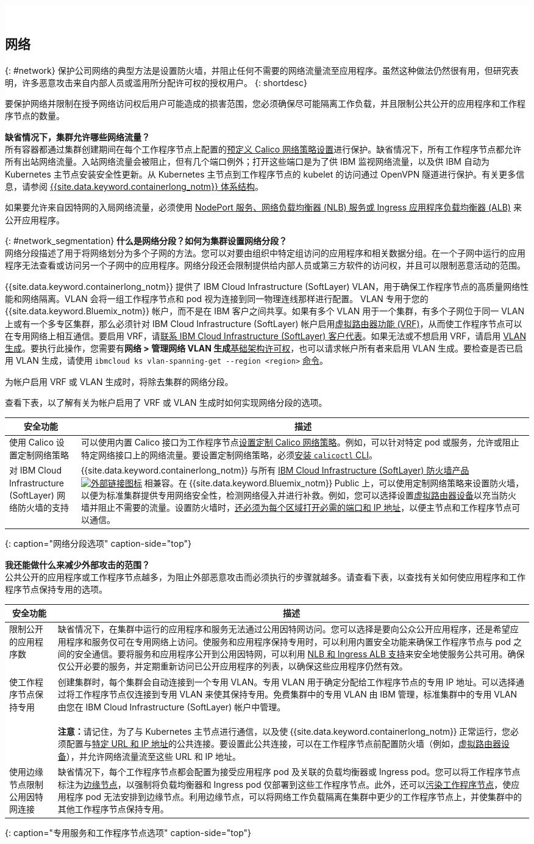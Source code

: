 <br />


## 网络
{: #network}
保护公司网络的典型方法是设置防火墙，并阻止任何不需要的网络流量流至应用程序。虽然这种做法仍然很有用，但研究表明，许多恶意攻击来自内部人员或滥用所分配许可权的授权用户。
{: shortdesc}

要保护网络并限制在授予网络访问权后用户可能造成的损害范围，您必须确保尽可能隔离工作负载，并且限制公共公开的应用程序和工作程序节点的数量。

**缺省情况下，集群允许哪些网络流量？**</br>
所有容器都通过集群创建期间在每个工作程序节点上配置的[预定义 Calico 网络策略设置](/docs/containers?topic=containers-network_policies#default_policy)进行保护。缺省情况下，所有工作程序节点都允许所有出站网络流量。入站网络流量会被阻止，但有几个端口例外；打开这些端口是为了供 IBM 监视网络流量，以及供 IBM 自动为 Kubernetes 主节点安装安全性更新。从 Kubernetes 主节点到工作程序节点的 kubelet 的访问通过 OpenVPN 隧道进行保护。有关更多信息，请参阅 [{{site.data.keyword.containerlong_notm}} 体系结构](/docs/containers?topic=containers-ibm-cloud-kubernetes-service-technology)。

如果要允许来自因特网的入局网络流量，必须使用 [NodePort 服务、网络负载均衡器 (NLB) 服务或 Ingress 应用程序负载均衡器 (ALB)](/docs/containers?topic=containers-cs_network_planning#external) 来公开应用程序。  

{: #network_segmentation}
**什么是网络分段？如何为集群设置网络分段？**</br>网络分段描述了用于将网络划分为多个子网的方法。您可以对要由组织中特定组访问的应用程序和相关数据分组。在一个子网中运行的应用程序无法查看或访问另一个子网中的应用程序。网络分段还会限制提供给内部人员或第三方软件的访问权，并且可以限制恶意活动的范围。   

{{site.data.keyword.containerlong_notm}} 提供了 IBM Cloud Infrastructure (SoftLayer) VLAN，用于确保工作程序节点的高质量网络性能和网络隔离。VLAN 会将一组工作程序节点和 pod 视为连接到同一物理连线那样进行配置。
VLAN 专用于您的 {{site.data.keyword.Bluemix_notm}} 帐户，而不是在 IBM 客户之间共享。如果有多个 VLAN 用于一个集群，有多个子网位于同一 VLAN 上或有一个多专区集群，那么必须针对 IBM Cloud Infrastructure (SoftLayer) 帐户启用[虚拟路由器功能 (VRF)](/docs/infrastructure/direct-link?topic=direct-link-overview-of-virtual-routing-and-forwarding-vrf-on-ibm-cloud#overview-of-virtual-routing-and-forwarding-vrf-on-ibm-cloud)，从而使工作程序节点可以在专用网络上相互通信。要启用 VRF，请[联系 IBM Cloud Infrastructure (SoftLayer) 客户代表](/docs/infrastructure/direct-link?topic=direct-link-overview-of-virtual-routing-and-forwarding-vrf-on-ibm-cloud#how-you-can-initiate-the-conversion)。如果无法或不想启用 VRF，请启用 [VLAN 生成](/docs/infrastructure/vlans?topic=vlans-vlan-spanning#vlan-spanning)。要执行此操作，您需要有**网络 > 管理网络 VLAN 生成**[基础架构许可权](/docs/containers?topic=containers-users#infra_access)，也可以请求帐户所有者来启用 VLAN 生成。要检查是否已启用 VLAN 生成，请使用 `ibmcloud ks vlan-spanning-get --region <region>` [命令](/docs/containers?topic=containers-cli-plugin-kubernetes-service-cli#cs_vlan_spanning_get)。

为帐户启用 VRF 或 VLAN 生成时，将除去集群的网络分段。

查看下表，以了解有关为帐户启用了 VRF 或 VLAN 生成时如何实现网络分段的选项。

|安全功能|描述|
|-------|----------------------------------|
|使用 Calico 设置定制网络策略|可以使用内置 Calico 接口为工作程序节点[设置定制 Calico 网络策略](/docs/containers?topic=containers-network_policies#network_policies)。例如，可以针对特定 pod 或服务，允许或阻止特定网络接口上的网络流量。要设置定制网络策略，必须[安装 <code>calicoctl</code> CLI](/docs/containers?topic=containers-network_policies#cli_install)。|
|对 IBM Cloud Infrastructure (SoftLayer) 网络防火墙的支持|{{site.data.keyword.containerlong_notm}} 与所有 [IBM Cloud Infrastructure (SoftLayer) 防火墙产品 ![外部链接图标](../icons/launch-glyph.svg "外部链接图标")](https://www.ibm.com/cloud-computing/bluemix/network-security) 相兼容。在 {{site.data.keyword.Bluemix_notm}} Public 上，可以使用定制网络策略来设置防火墙，以便为标准集群提供专用网络安全性，检测网络侵入并进行补救。例如，您可以选择设置[虚拟路由器设备](/docs/infrastructure/virtual-router-appliance?topic=virtual-router-appliance-about-the-vra)以充当防火墙并阻止不需要的流量。设置防火墙时，[还必须为每个区域打开必需的端口和 IP 地址](/docs/containers?topic=containers-firewall#firewall)，以便主节点和工作程序节点可以通信。|
{: caption="网络分段选项" caption-side="top"}

**我还能做什么来减少外部攻击的范围？**</br>
公共公开的应用程序或工作程序节点越多，为阻止外部恶意攻击而必须执行的步骤就越多。请查看下表，以查找有关如何使应用程序和工作程序节点保持专用的选项。

|安全功能|描述|
|-------|----------------------------------|
|限制公开的应用程序数|缺省情况下，在集群中运行的应用程序和服务无法通过公用因特网访问。您可以选择是要向公众公开应用程序，还是希望应用程序和服务仅可在专用网络上访问。使服务和应用程序保持专用时，可以利用内置安全功能来确保工作程序节点与 pod 之间的安全通信。要将服务和应用程序公开到公用因特网，可以利用 [NLB 和 Ingress ALB 支持](/docs/containers?topic=containers-cs_network_planning#external)来安全地使服务公共可用。确保仅公开必要的服务，并定期重新访问已公开应用程序的列表，以确保这些应用程序仍然有效。|
|使工作程序节点保持专用|创建集群时，每个集群会自动连接到一个专用 VLAN。专用 VLAN 用于确定分配给工作程序节点的专用 IP 地址。可以选择通过将工作程序节点仅连接到专用 VLAN 来使其保持专用。免费集群中的专用 VLAN 由 IBM 管理，标准集群中的专用 VLAN 由您在 IBM Cloud Infrastructure (SoftLayer) 帐户中管理。</br></br><strong>注意：</strong>请记住，为了与 Kubernetes 主节点进行通信，以及使 {{site.data.keyword.containerlong_notm}} 正常运行，您必须配置与[特定 URL 和 IP 地址](/docs/containers?topic=containers-firewall#firewall_outbound)的公共连接。要设置此公共连接，可以在工作程序节点前配置防火墙（例如，[虚拟路由器设备](/docs/infrastructure/virtual-router-appliance?topic=virtual-router-appliance-about-the-vra)），并允许网络流量流至这些 URL 和 IP 地址。|
|使用边缘节点限制公用因特网连接|缺省情况下，每个工作程序节点都会配置为接受应用程序 pod 及关联的负载均衡器或 Ingress pod。您可以将工作程序节点标注为[边缘节点](/docs/containers?topic=containers-edge#edge)，以强制将负载均衡器和 Ingress pod 仅部署到这些工作程序节点。此外，还可以[污染工作程序节点](/docs/containers?topic=containers-edge#edge_workloads)，使应用程序 pod 无法安排到边缘节点。利用边缘节点，可以将网络工作负载隔离在集群中更少的工作程序节点上，并使集群中的其他工作程序节点保持专用。|
{: caption="专用服务和工作程序节点选项" caption-side="top"}

